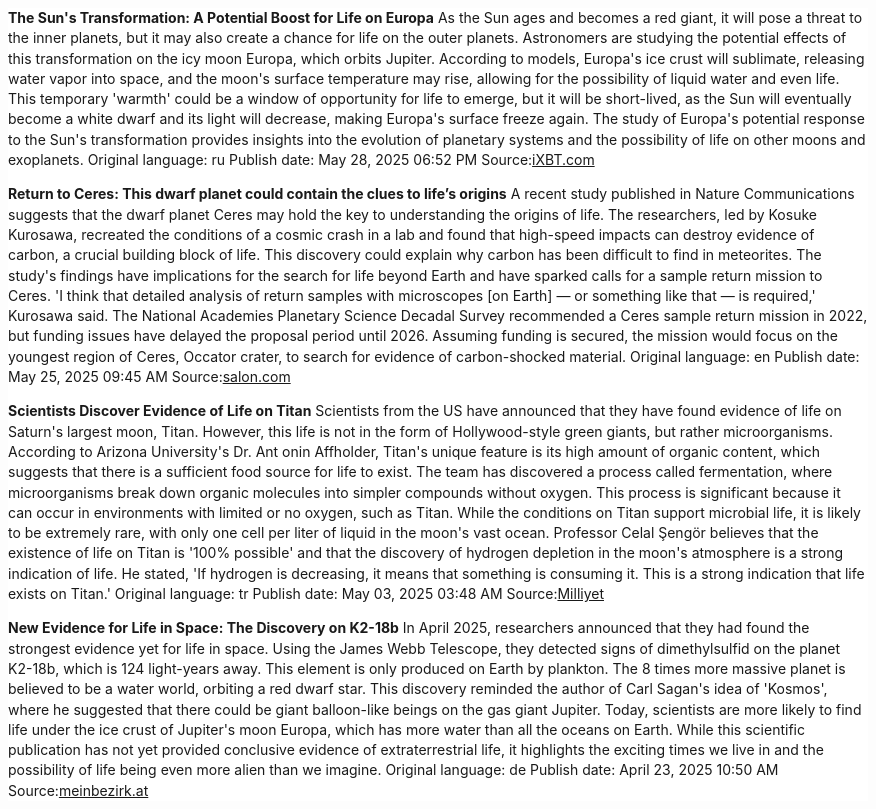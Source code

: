 **The Sun's Transformation: A Potential Boost for Life on Europa**
As the Sun ages and becomes a red giant, it will pose a threat to the inner planets, but it may also create a chance for life on the outer planets. Astronomers are studying the potential effects of this transformation on the icy moon Europa, which orbits Jupiter. According to models, Europa's ice crust will sublimate, releasing water vapor into space, and the moon's surface temperature may rise, allowing for the possibility of liquid water and even life. This temporary 'warmth' could be a window of opportunity for life to emerge, but it will be short-lived, as the Sun will eventually become a white dwarf and its light will decrease, making Europa's surface freeze again. The study of Europa's potential response to the Sun's transformation provides insights into the evolution of planetary systems and the possibility of life on other moons and exoplanets. 
Original language: ru
Publish date: May 28, 2025 06:52 PM
Source:[iXBT.com](https://www.ixbt.com/live/science/solnce-stanet-krasnym-gigantom-kak-umirayuschee-solnce-mozhet-razbudit-zhizn-na-sputnike-yupitera-evrope.html)

**Return to Ceres: This dwarf planet could contain the clues to life’s origins**
A recent study published in Nature Communications suggests that the dwarf planet Ceres may hold the key to understanding the origins of life. The researchers, led by Kosuke Kurosawa, recreated the conditions of a cosmic crash in a lab and found that high-speed impacts can destroy evidence of carbon, a crucial building block of life. This discovery could explain why carbon has been difficult to find in meteorites. The study's findings have implications for the search for life beyond Earth and have sparked calls for a sample return mission to Ceres. 'I think that detailed analysis of return samples with microscopes [on Earth] — or something like that — is required,' Kurosawa said. The National Academies Planetary Science Decadal Survey recommended a Ceres sample return mission in 2022, but funding issues have delayed the proposal period until 2026. Assuming funding is secured, the mission would focus on the youngest region of Ceres, Occator crater, to search for evidence of carbon-shocked material.
Original language: en
Publish date: May 25, 2025 09:45 AM
Source:[salon.com](https://www.salon.com/2025/05/25/return-to-ceres-this-dwarf-planet-could-contain-the-clues-to-lifes-origins/)

**Scientists Discover Evidence of Life on Titan**
Scientists from the US have announced that they have found evidence of life on Saturn's largest moon, Titan. However, this life is not in the form of Hollywood-style green giants, but rather microorganisms. According to Arizona University's Dr. Ant onin Affholder, Titan's unique feature is its high amount of organic content, which suggests that there is a sufficient food source for life to exist. The team has discovered a process called fermentation, where microorganisms break down organic molecules into simpler compounds without oxygen. This process is significant because it can occur in environments with limited or no oxygen, such as Titan. While the conditions on Titan support microbial life, it is likely to be extremely rare, with only one cell per liter of liquid in the moon's vast ocean. Professor Celal Şengör believes that the existence of life on Titan is '100% possible' and that the discovery of hydrogen depletion in the moon's atmosphere is a strong indication of life. He stated, 'If hydrogen is decreasing, it means that something is consuming it. This is a strong indication that life exists on Titan.' 
Original language: tr
Publish date: May 03, 2025 03:48 AM
Source:[Milliyet](https://www.milliyet.com.tr/dunya/titanda-yasam-izi-bulundu-7363494)

**New Evidence for Life in Space: The Discovery on K2-18b**
In April 2025, researchers announced that they had found the strongest evidence yet for life in space. Using the James Webb Telescope, they detected signs of dimethylsulfid on the planet K2-18b, which is 124 light-years away. This element is only produced on Earth by plankton. The 8 times more massive planet is believed to be a water world, orbiting a red dwarf star. This discovery reminded the author of Carl Sagan's idea of 'Kosmos', where he suggested that there could be giant balloon-like beings on the gas giant Jupiter. Today, scientists are more likely to find life under the ice crust of Jupiter's moon Europa, which has more water than all the oceans on Earth. While this scientific publication has not yet provided conclusive evidence of extraterrestrial life, it highlights the exciting times we live in and the possibility of life being even more alien than we imagine.
Original language: de
Publish date: April 23, 2025 10:50 AM
Source:[meinbezirk.at](https://www.meinbezirk.at/suedoststeiermark/c-regionauten-community/leben-im-all_a7276365)
